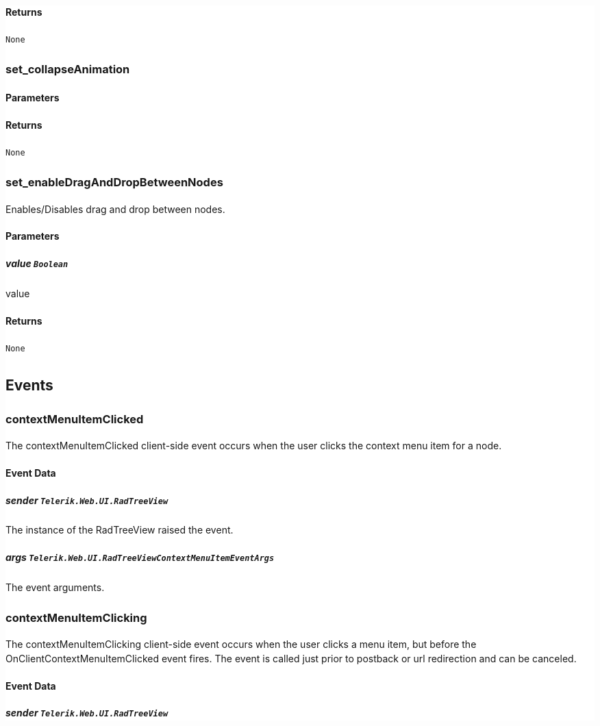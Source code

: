#### Returns

`None` 

### set_collapseAnimation

#### Parameters

#### Returns

`None` 

### set_enableDragAndDropBetweenNodes

Enables/Disables drag and drop between nodes.

#### Parameters

##### value `Boolean`

value

#### Returns

`None` 

## Events

### contextMenuItemClicked

The contextMenuItemClicked client-side event occurs when the user clicks the context menu item for a node. 

#### Event Data

#####  sender `Telerik.Web.UI.RadTreeView`

The instance of the RadTreeView raised the event.

##### args `Telerik.Web.UI.RadTreeViewContextMenuItemEventArgs`

The event arguments.

### contextMenuItemClicking

The contextMenuItemClicking client-side event occurs when the user clicks a menu item, but before the OnClientContextMenuItemClicked event fires. The event is called just prior to postback or url redirection and can be canceled.

#### Event Data

#####  sender `Telerik.Web.UI.RadTreeView`
